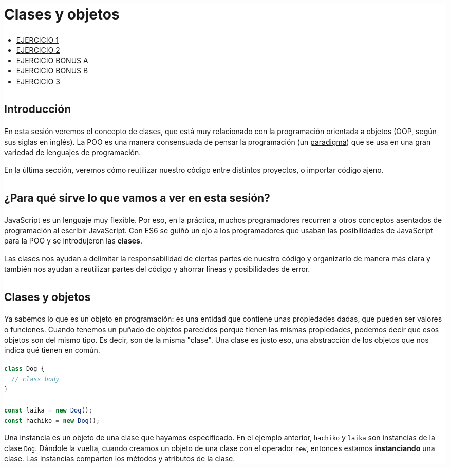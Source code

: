 # Clases y objetos



- [EJERCICIO 1](#ejercicio-1)
- [EJERCICIO 2](#ejercicio-2)
- [EJERCICIO BONUS A](#ejercicio-bonus-a)
- [EJERCICIO BONUS B](#ejercicio-bonus-b)
- [EJERCICIO 3](#ejercicio-3)



## Introducción

[wp-poo]: https://es.wikipedia.org/wiki/Programaci%C3%B3n_orientada_a_objetos
[wp-paradigma]: https://es.wikipedia.org/wiki/Paradigma_de_programaci%C3%B3n

En esta sesión veremos el concepto de clases, que está muy relacionado con la [programación orientada a objetos][wp-poo] (OOP, según sus siglas en inglés). La POO es una manera consensuada de pensar la programación (un [paradigma][wp-paradigma]) que se usa en una gran variedad de lenguajes de programación.

En la última sección, veremos cómo reutilizar nuestro código entre distintos proyectos, o importar código ajeno.


## ¿Para qué sirve lo que vamos a ver en esta sesión?

JavaScript es un lenguaje muy flexible. Por eso, en la práctica, muchos programadores recurren a otros conceptos asentados de programación al escribir JavaScript. Con ES6 se guiñó un ojo a los programadores que usaban las posibilidades de JavaScript para la POO y se introdujeron las **clases**.

Las clases nos ayudan a delimitar la responsabilidad de ciertas partes de nuestro código y organizarlo de manera más clara y también nos ayudan a reutilizar partes del código y ahorrar líneas y posibilidades de error.


## Clases y objetos

Ya sabemos lo que es un objeto en programación: es una entidad que contiene unas propiedades dadas, que pueden ser valores o funciones. Cuando tenemos un puñado de objetos parecidos porque tienen las mismas propiedades, podemos decir que esos objetos son del mismo tipo. Es decir, son de la misma "clase". Una clase es justo eso, una abstracción de los objetos que nos indica qué tienen en común.

```js
class Dog {
  // class body
}

const laika = new Dog();
const hachiko = new Dog();
```

Una instancia es un objeto de una clase que hayamos especificado. En el ejemplo anterior, `hachiko` y `laika` son instancias de la clase `Dog`. Dándole la vuelta, cuando creamos un objeto de una clase con el operador `new`, entonces estamos **instanciando** una clase. Las instancias comparten los métodos y atributos de la clase.
